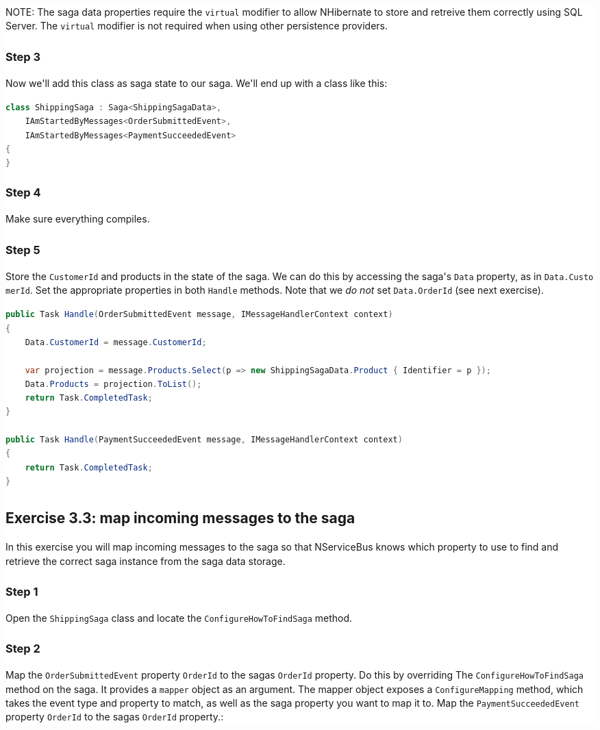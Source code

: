 NOTE: The saga data properties require the `virtual` modifier to allow NHibernate to store and retreive them correctly using SQL Server. The `virtual` modifier is not required when using other persistence providers.

### Step 3

Now we'll add this class as saga state to our saga. We'll end up with a class like this:

```c#
class ShippingSaga : Saga<ShippingSagaData>,
    IAmStartedByMessages<OrderSubmittedEvent>,
    IAmStartedByMessages<PaymentSucceededEvent>
{
}
```

### Step 4

Make sure everything compiles.

### Step 5

Store the `CustomerId` and products in the state of the saga. We can do this by accessing the saga's `Data` property, as in `Data.CustomerId`. Set the appropriate properties in both `Handle` methods. Note that we _do not_ set `Data.OrderId` (see next exercise).

```c#
public Task Handle(OrderSubmittedEvent message, IMessageHandlerContext context)
{
    Data.CustomerId = message.CustomerId;

    var projection = message.Products.Select(p => new ShippingSagaData.Product { Identifier = p });
    Data.Products = projection.ToList();
    return Task.CompletedTask;
}

public Task Handle(PaymentSucceededEvent message, IMessageHandlerContext context)
{
    return Task.CompletedTask;
}
```

## Exercise 3.3: map incoming messages to the saga

In this exercise you will map incoming messages to the saga so that NServiceBus knows which property to use to find and retrieve the correct saga instance from the saga data storage.

### Step 1

Open the `ShippingSaga` class and locate the `ConfigureHowToFindSaga` method.

### Step 2

Map the `OrderSubmittedEvent` property `OrderId` to the sagas `OrderId` property. Do this by overriding The `ConfigureHowToFindSaga` method on the saga. It provides a `mapper` object as an argument. The mapper object exposes a `ConfigureMapping` method, which takes the event type and property to match, as well as the saga property you want to map it to. Map the `PaymentSucceededEvent` property `OrderId` to the sagas `OrderId` property.:
